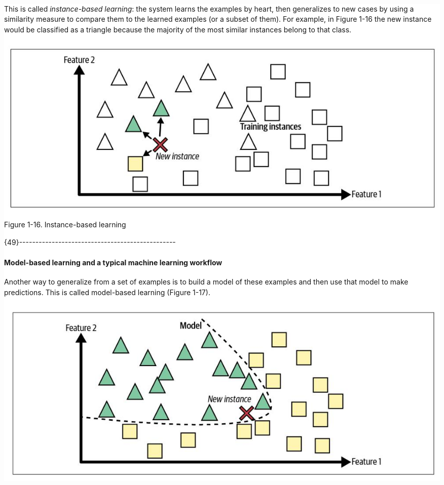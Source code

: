 This is called *instance-based learning*: the system learns the examples by heart, then generalizes to new cases by using a similarity measure to compare them to the learned examples (or a subset of them). For example, in Figure 1-16 the new instance would be classified as a triangle because the majority of the most similar instances belong to that class.

![](img/_page_48_Figure_7.jpeg)

Figure 1-16. Instance-based learning

{49}------------------------------------------------

#### Model-based learning and a typical machine learning workflow

Another way to generalize from a set of examples is to build a model of these examples and then use that model to make predictions. This is called model-based learning (Figure 1-17).

![](img/_page_49_Figure_2.jpeg)

